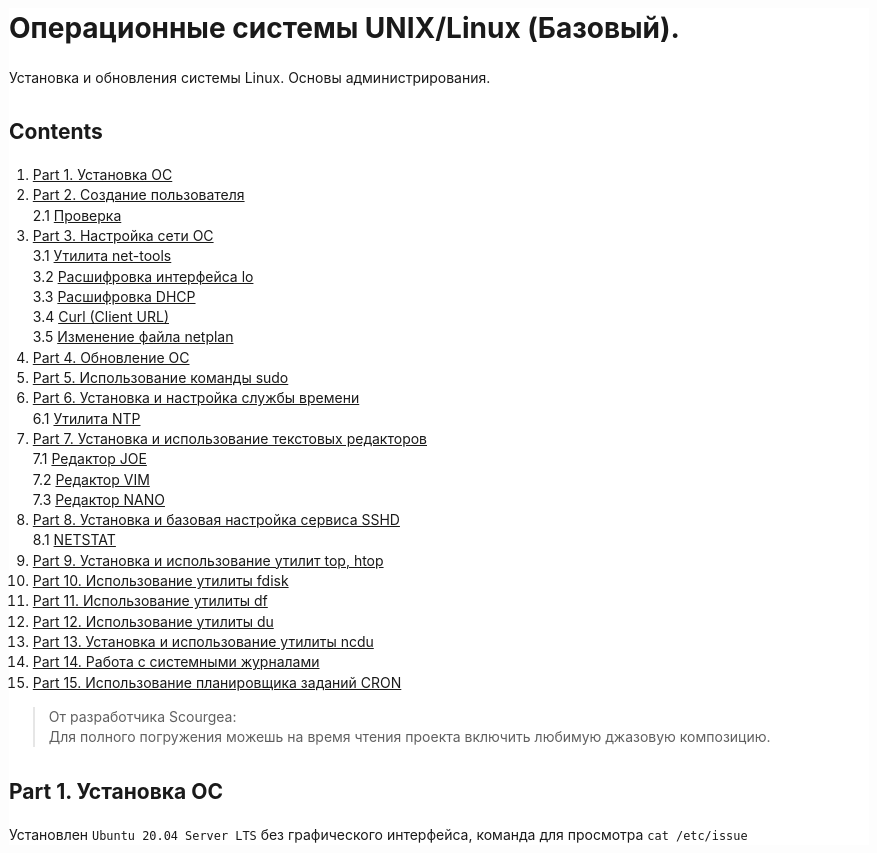 # Операционные системы UNIX/Linux (Базовый).

Установка и обновления системы Linux. Основы администрирования.

## Contents
1. [Part 1. Установка ОС](#part-1-установка-ос)
2. [Part 2. Создание пользователя](#part-2-создание-пользователя) \
    2.1 [Проверка](#examination)
3. [Part 3. Настройка сети ОС](#part-3-настройка-сети-ос) \
    3.1 [Утилита net-tools](#плагин-net-tools) \
    3.2 [Расшифровка интерфейса lo](#расшифровка-интерфейса-lo) \
    3.3 [Расшифровка DHCP](#расшифровка-dhcp) \
    3.4 [Curl (Client URL)](#34-curl-client-url) \
    3.5 [Изменение файла netplan](#изменение-файла-netplan)
4. [Part 4. Обновление ОС](#part-4-обновление-ос)
5. [Part 5. Использование команды sudo](#part-5-использование-команды-sudo)
6. [Part 6. Установка и настройка службы времени](#part-6-установка-и-настройка-службы-времени)\
    6.1 [Утилита NTP](#61-утилита-ntp)
7. [Part 7. Установка и использование текстовых редакторов](#part-7-установка-и-использование-текстовых-редакторов) \
    7.1 [Редактор JOE](#редактор-joe) \
    7.2 [Редактор VIM](#редактор-vim) \
    7.3 [Редактор NANO](#редактор-nano) 
8. [Part 8. Установка и базовая настройка сервиса SSHD](#part-8-установка-и-базовая-настройка-сервиса-sshd) \
    8.1 [NETSTAT](#netstat) 
9. [Part 9. Установка и использование утилит top, htop](#part-9-установка-и-использование-утилит-top-htop)
10. [Part 10. Использование утилиты fdisk](#part-10-использование-утилиты-fdisk)
11. [Part 11. Использование утилиты df](#part-11-использование-утилиты-df)
12. [Part 12. Использование утилиты du](#part-12-использование-утилиты-du)
13. [Part 13. Установка и использование утилиты ncdu](#part-13-установка-и-использование-утилиты-ncdu)
14. [Part 14. Работа с системными журналами](#part-14-работа-с-системными-журналами)
15. [Part 15. Использование планировщика заданий CRON](#part-15-использование-планировщика-заданий-cron)

>От разработчика Scourgea: \
>Для полного погружения можешь на время чтения проекта включить любимую джазовую композицию.


## Part 1. Установка ОС

Установлен `Ubuntu 20.04 Server LTS` без графического интерфейса, команда для просмотра `cat /etc/issue`
